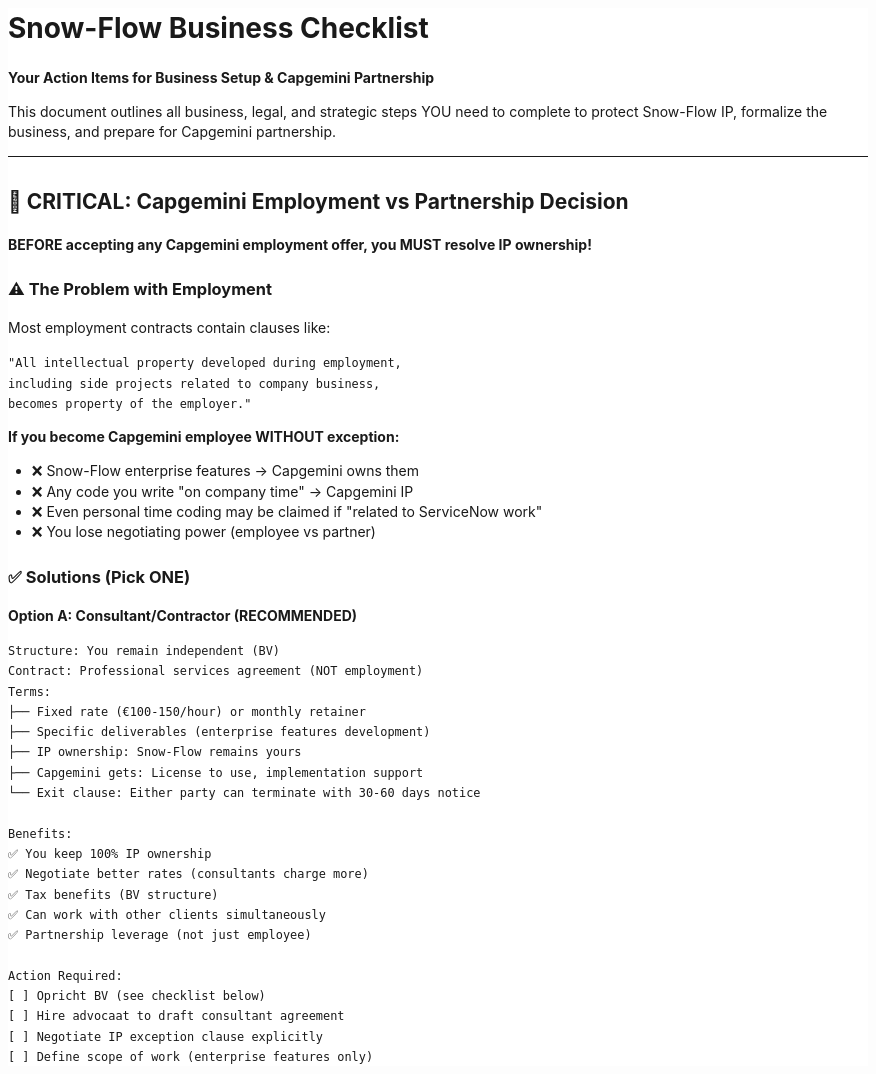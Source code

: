 # Snow-Flow Business Checklist

**Your Action Items for Business Setup & Capgemini Partnership**

This document outlines all business, legal, and strategic steps YOU need to complete to protect Snow-Flow IP, formalize the business, and prepare for Capgemini partnership.

---

## 🚨 CRITICAL: Capgemini Employment vs Partnership Decision

**BEFORE accepting any Capgemini employment offer, you MUST resolve IP ownership!**

### ⚠️ The Problem with Employment

Most employment contracts contain clauses like:

```
"All intellectual property developed during employment,
including side projects related to company business,
becomes property of the employer."
```

**If you become Capgemini employee WITHOUT exception:**
- ❌ Snow-Flow enterprise features → Capgemini owns them
- ❌ Any code you write "on company time" → Capgemini IP
- ❌ Even personal time coding may be claimed if "related to ServiceNow work"
- ❌ You lose negotiating power (employee vs partner)

### ✅ Solutions (Pick ONE)

**Option A: Consultant/Contractor (RECOMMENDED)**
```
Structure: You remain independent (BV)
Contract: Professional services agreement (NOT employment)
Terms:
├── Fixed rate (€100-150/hour) or monthly retainer
├── Specific deliverables (enterprise features development)
├── IP ownership: Snow-Flow remains yours
├── Capgemini gets: License to use, implementation support
└── Exit clause: Either party can terminate with 30-60 days notice

Benefits:
✅ You keep 100% IP ownership
✅ Negotiate better rates (consultants charge more)
✅ Tax benefits (BV structure)
✅ Can work with other clients simultaneously
✅ Partnership leverage (not just employee)

Action Required:
[ ] Opricht BV (see checklist below)
[ ] Hire advocaat to draft consultant agreement
[ ] Negotiate IP exception clause explicitly
[ ] Define scope of work (enterprise features only)
```
